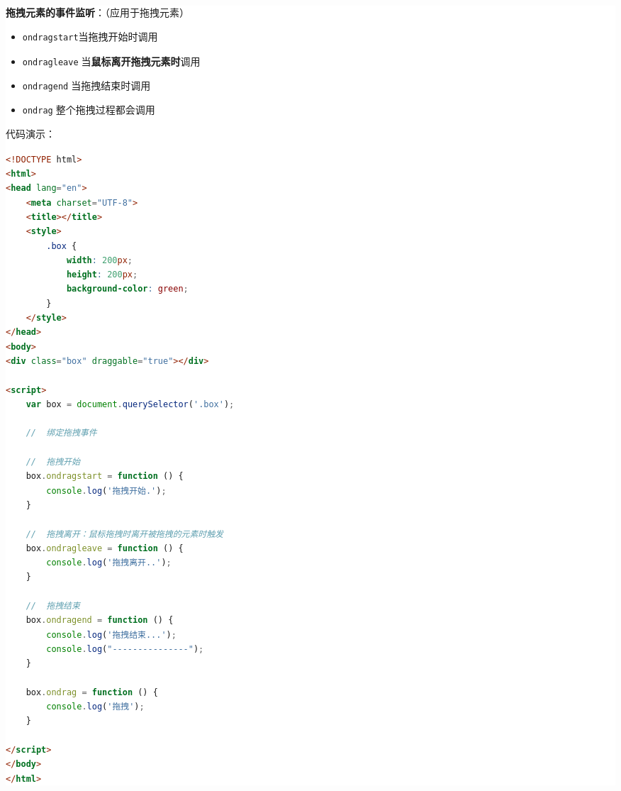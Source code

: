
**拖拽元素的事件监听**：（应用于拖拽元素）

- `ondragstart`当拖拽开始时调用

- `ondragleave`	当**鼠标离开拖拽元素时**调用

- `ondragend`	当拖拽结束时调用

- `ondrag` 		整个拖拽过程都会调用


代码演示：

```html
<!DOCTYPE html>
<html>
<head lang="en">
    <meta charset="UTF-8">
    <title></title>
    <style>
        .box {
            width: 200px;
            height: 200px;
            background-color: green;
        }
    </style>
</head>
<body>
<div class="box" draggable="true"></div>

<script>
    var box = document.querySelector('.box');

    //  绑定拖拽事件

    //  拖拽开始
    box.ondragstart = function () {
        console.log('拖拽开始.');
    }

    //  拖拽离开：鼠标拖拽时离开被拖拽的元素时触发
    box.ondragleave = function () {
        console.log('拖拽离开..');
    }

    //  拖拽结束
    box.ondragend = function () {
        console.log('拖拽结束...');
        console.log("---------------");
    }

    box.ondrag = function () {
        console.log('拖拽');
    }

</script>
</body>
</html>
```
